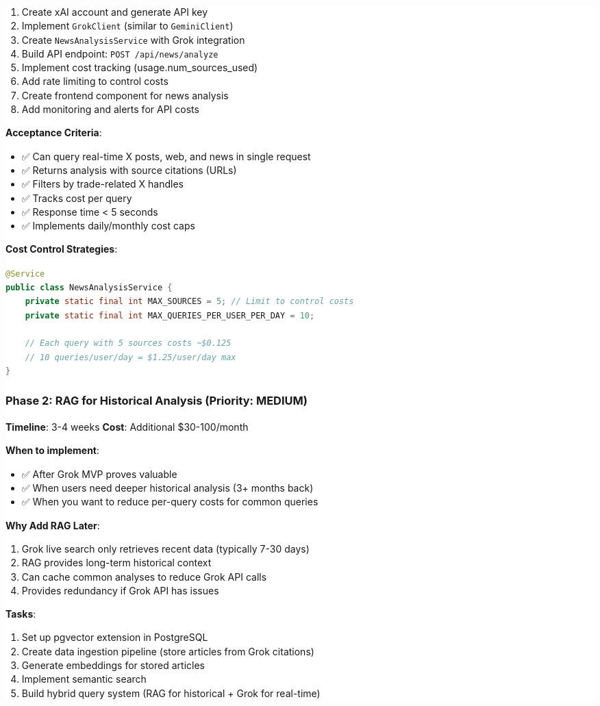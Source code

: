 1. Create xAI account and generate API key
2. Implement `GrokClient` (similar to `GeminiClient`)
3. Create `NewsAnalysisService` with Grok integration
4. Build API endpoint: `POST /api/news/analyze`
5. Implement cost tracking (usage.num_sources_used)
6. Add rate limiting to control costs
7. Create frontend component for news analysis
8. Add monitoring and alerts for API costs

**Acceptance Criteria**:

- ✅ Can query real-time X posts, web, and news in single request
- ✅ Returns analysis with source citations (URLs)
- ✅ Filters by trade-related X handles
- ✅ Tracks cost per query
- ✅ Response time < 5 seconds
- ✅ Implements daily/monthly cost caps

**Cost Control Strategies**:

```java
@Service
public class NewsAnalysisService {
    private static final int MAX_SOURCES = 5; // Limit to control costs
    private static final int MAX_QUERIES_PER_USER_PER_DAY = 10;

    // Each query with 5 sources costs ~$0.125
    // 10 queries/user/day = $1.25/user/day max
}
```

### Phase 2: RAG for Historical Analysis (Priority: MEDIUM)

**Timeline**: 3-4 weeks
**Cost**: Additional $30-100/month

**When to implement**:

- ✅ After Grok MVP proves valuable
- ✅ When users need deeper historical analysis (3+ months back)
- ✅ When you want to reduce per-query costs for common queries

**Why Add RAG Later**:

1. Grok live search only retrieves recent data (typically 7-30 days)
2. RAG provides long-term historical context
3. Can cache common analyses to reduce Grok API calls
4. Provides redundancy if Grok API has issues

**Tasks**:

1. Set up pgvector extension in PostgreSQL
2. Create data ingestion pipeline (store articles from Grok citations)
3. Generate embeddings for stored articles
4. Implement semantic search
5. Build hybrid query system (RAG for historical + Grok for real-time)
